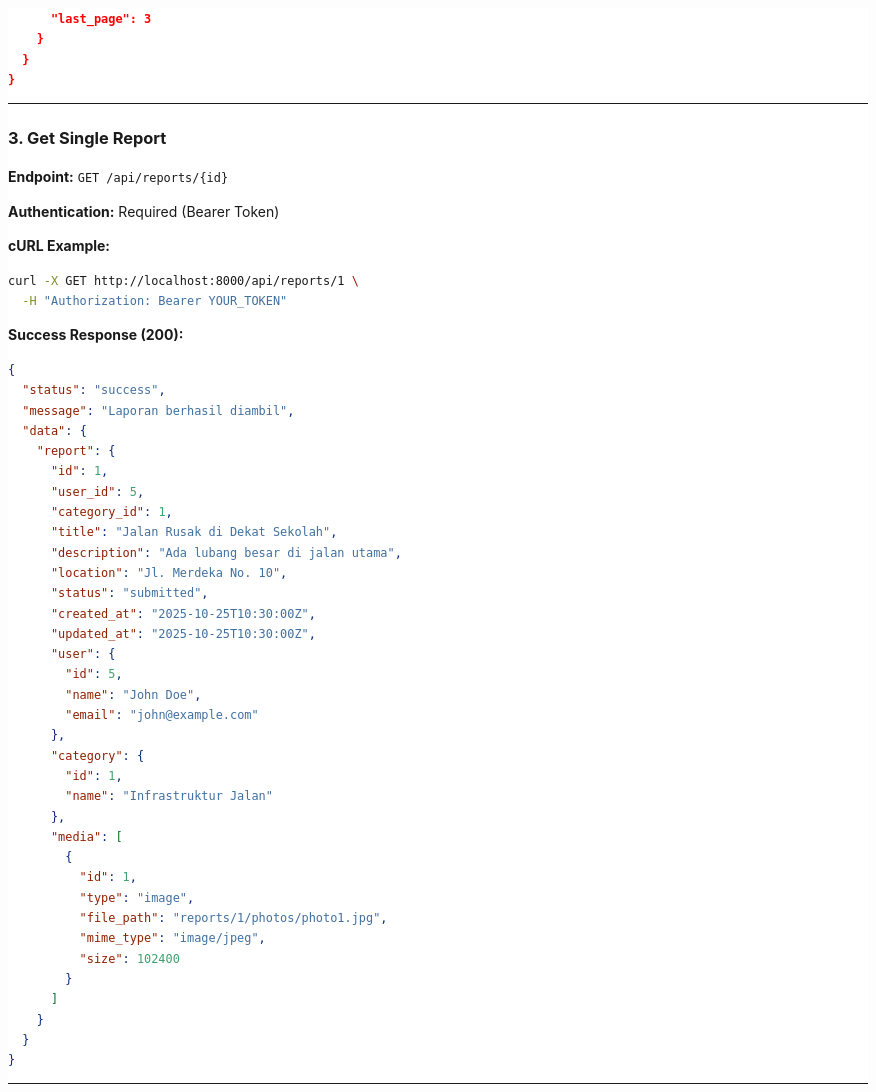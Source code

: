 ```json
      "last_page": 3
    }
  }
}
```

---

### 3. Get Single Report

**Endpoint:** `GET /api/reports/{id}`

**Authentication:** Required (Bearer Token)

**cURL Example:**
```bash
curl -X GET http://localhost:8000/api/reports/1 \
  -H "Authorization: Bearer YOUR_TOKEN"
```

**Success Response (200):**
```json
{
  "status": "success",
  "message": "Laporan berhasil diambil",
  "data": {
    "report": {
      "id": 1,
      "user_id": 5,
      "category_id": 1,
      "title": "Jalan Rusak di Dekat Sekolah",
      "description": "Ada lubang besar di jalan utama",
      "location": "Jl. Merdeka No. 10",
      "status": "submitted",
      "created_at": "2025-10-25T10:30:00Z",
      "updated_at": "2025-10-25T10:30:00Z",
      "user": {
        "id": 5,
        "name": "John Doe",
        "email": "john@example.com"
      },
      "category": {
        "id": 1,
        "name": "Infrastruktur Jalan"
      },
      "media": [
        {
          "id": 1,
          "type": "image",
          "file_path": "reports/1/photos/photo1.jpg",
          "mime_type": "image/jpeg",
          "size": 102400
        }
      ]
    }
  }
}
```

---
